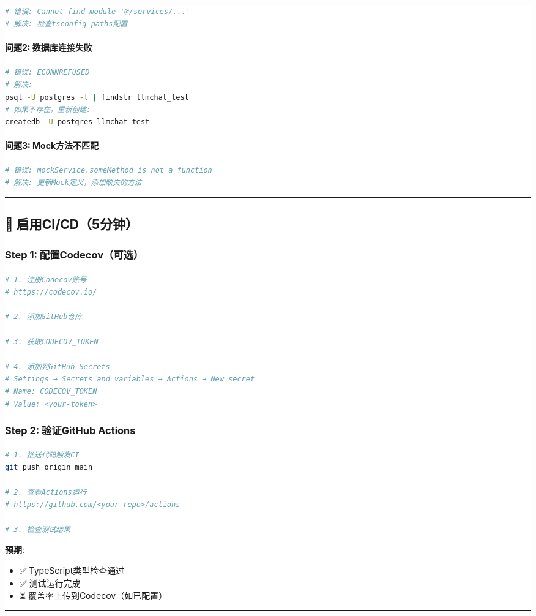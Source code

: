 ```bash
# 错误: Cannot find module '@/services/...'
# 解决: 检查tsconfig paths配置
```

#### 问题2: 数据库连接失败

```bash
# 错误: ECONNREFUSED
# 解决:
psql -U postgres -l | findstr llmchat_test
# 如果不存在，重新创建:
createdb -U postgres llmchat_test
```

#### 问题3: Mock方法不匹配

```bash
# 错误: mockService.someMethod is not a function
# 解决: 更新Mock定义，添加缺失的方法
```

---

## 🎯 启用CI/CD（5分钟）

### Step 1: 配置Codecov（可选）

```bash
# 1. 注册Codecov账号
# https://codecov.io/

# 2. 添加GitHub仓库

# 3. 获取CODECOV_TOKEN

# 4. 添加到GitHub Secrets
# Settings → Secrets and variables → Actions → New secret
# Name: CODECOV_TOKEN
# Value: <your-token>
```

### Step 2: 验证GitHub Actions

```bash
# 1. 推送代码触发CI
git push origin main

# 2. 查看Actions运行
# https://github.com/<your-repo>/actions

# 3. 检查测试结果
```

**预期**:
- ✅ TypeScript类型检查通过
- ✅ 测试运行完成
- ⏳ 覆盖率上传到Codecov（如已配置）

---